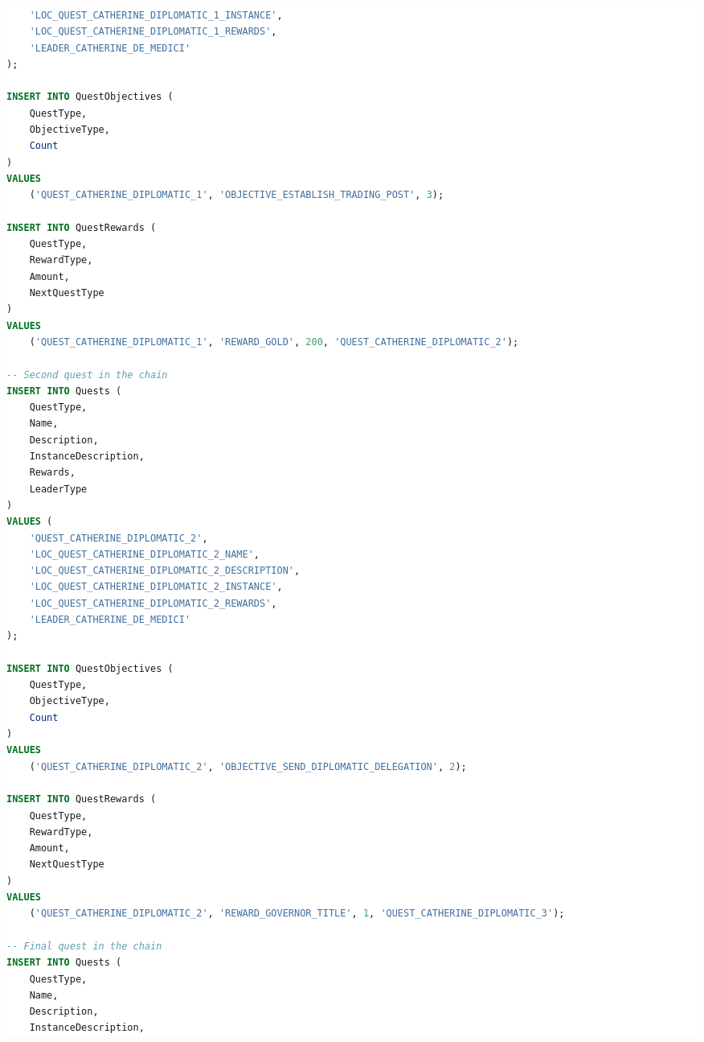 ```sql
    'LOC_QUEST_CATHERINE_DIPLOMATIC_1_INSTANCE',
    'LOC_QUEST_CATHERINE_DIPLOMATIC_1_REWARDS',
    'LEADER_CATHERINE_DE_MEDICI'
);

INSERT INTO QuestObjectives (
    QuestType,
    ObjectiveType,
    Count
)
VALUES 
    ('QUEST_CATHERINE_DIPLOMATIC_1', 'OBJECTIVE_ESTABLISH_TRADING_POST', 3);

INSERT INTO QuestRewards (
    QuestType,
    RewardType,
    Amount,
    NextQuestType
)
VALUES 
    ('QUEST_CATHERINE_DIPLOMATIC_1', 'REWARD_GOLD', 200, 'QUEST_CATHERINE_DIPLOMATIC_2');

-- Second quest in the chain
INSERT INTO Quests (
    QuestType,
    Name,
    Description,
    InstanceDescription,
    Rewards,
    LeaderType
)
VALUES (
    'QUEST_CATHERINE_DIPLOMATIC_2',
    'LOC_QUEST_CATHERINE_DIPLOMATIC_2_NAME',
    'LOC_QUEST_CATHERINE_DIPLOMATIC_2_DESCRIPTION',
    'LOC_QUEST_CATHERINE_DIPLOMATIC_2_INSTANCE',
    'LOC_QUEST_CATHERINE_DIPLOMATIC_2_REWARDS',
    'LEADER_CATHERINE_DE_MEDICI'
);

INSERT INTO QuestObjectives (
    QuestType,
    ObjectiveType,
    Count
)
VALUES 
    ('QUEST_CATHERINE_DIPLOMATIC_2', 'OBJECTIVE_SEND_DIPLOMATIC_DELEGATION', 2);

INSERT INTO QuestRewards (
    QuestType,
    RewardType,
    Amount,
    NextQuestType
)
VALUES 
    ('QUEST_CATHERINE_DIPLOMATIC_2', 'REWARD_GOVERNOR_TITLE', 1, 'QUEST_CATHERINE_DIPLOMATIC_3');

-- Final quest in the chain
INSERT INTO Quests (
    QuestType,
    Name,
    Description,
    InstanceDescription,
```